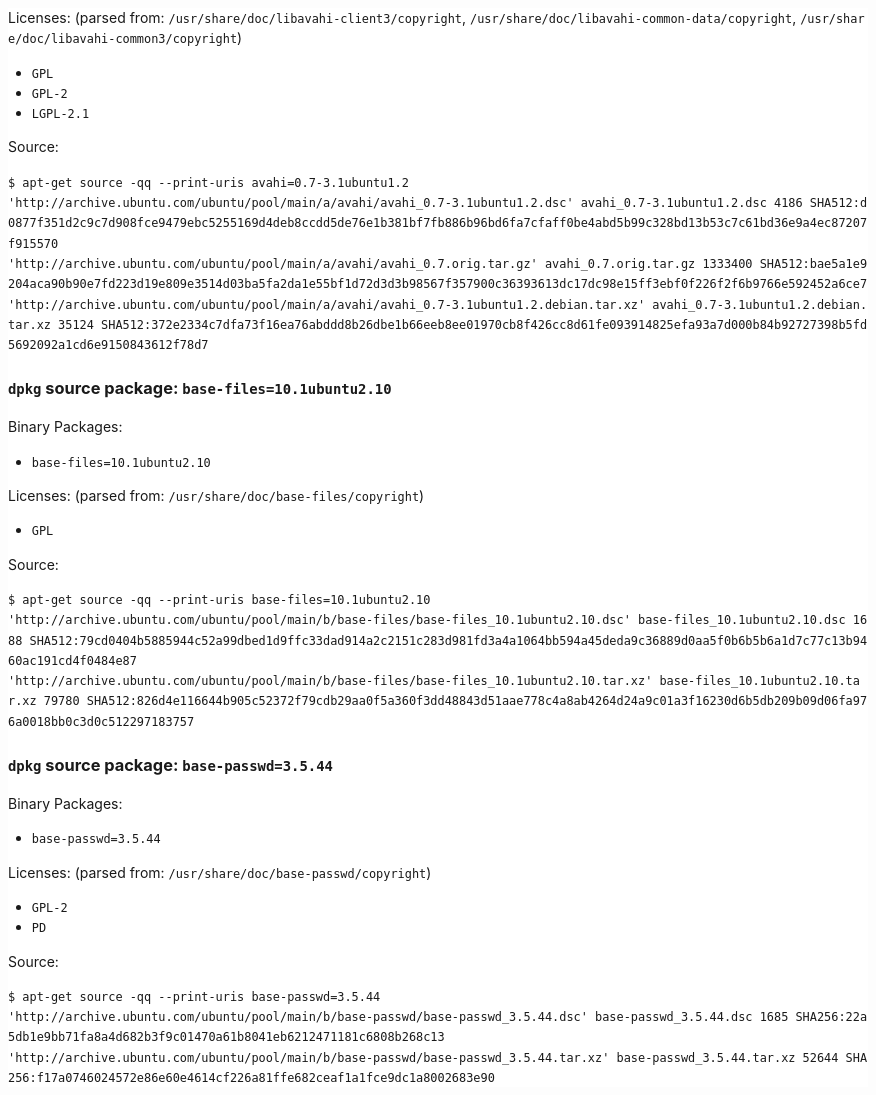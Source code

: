 Licenses: (parsed from: `/usr/share/doc/libavahi-client3/copyright`, `/usr/share/doc/libavahi-common-data/copyright`, `/usr/share/doc/libavahi-common3/copyright`)

- `GPL`
- `GPL-2`
- `LGPL-2.1`

Source:

```console
$ apt-get source -qq --print-uris avahi=0.7-3.1ubuntu1.2
'http://archive.ubuntu.com/ubuntu/pool/main/a/avahi/avahi_0.7-3.1ubuntu1.2.dsc' avahi_0.7-3.1ubuntu1.2.dsc 4186 SHA512:d0877f351d2c9c7d908fce9479ebc5255169d4deb8ccdd5de76e1b381bf7fb886b96bd6fa7cfaff0be4abd5b99c328bd13b53c7c61bd36e9a4ec87207f915570
'http://archive.ubuntu.com/ubuntu/pool/main/a/avahi/avahi_0.7.orig.tar.gz' avahi_0.7.orig.tar.gz 1333400 SHA512:bae5a1e9204aca90b90e7fd223d19e809e3514d03ba5fa2da1e55bf1d72d3d3b98567f357900c36393613dc17dc98e15ff3ebf0f226f2f6b9766e592452a6ce7
'http://archive.ubuntu.com/ubuntu/pool/main/a/avahi/avahi_0.7-3.1ubuntu1.2.debian.tar.xz' avahi_0.7-3.1ubuntu1.2.debian.tar.xz 35124 SHA512:372e2334c7dfa73f16ea76abddd8b26dbe1b66eeb8ee01970cb8f426cc8d61fe093914825efa93a7d000b84b92727398b5fd5692092a1cd6e9150843612f78d7
```

### `dpkg` source package: `base-files=10.1ubuntu2.10`

Binary Packages:

- `base-files=10.1ubuntu2.10`

Licenses: (parsed from: `/usr/share/doc/base-files/copyright`)

- `GPL`

Source:

```console
$ apt-get source -qq --print-uris base-files=10.1ubuntu2.10
'http://archive.ubuntu.com/ubuntu/pool/main/b/base-files/base-files_10.1ubuntu2.10.dsc' base-files_10.1ubuntu2.10.dsc 1688 SHA512:79cd0404b5885944c52a99dbed1d9ffc33dad914a2c2151c283d981fd3a4a1064bb594a45deda9c36889d0aa5f0b6b5b6a1d7c77c13b9460ac191cd4f0484e87
'http://archive.ubuntu.com/ubuntu/pool/main/b/base-files/base-files_10.1ubuntu2.10.tar.xz' base-files_10.1ubuntu2.10.tar.xz 79780 SHA512:826d4e116644b905c52372f79cdb29aa0f5a360f3dd48843d51aae778c4a8ab4264d24a9c01a3f16230d6b5db209b09d06fa976a0018bb0c3d0c512297183757
```

### `dpkg` source package: `base-passwd=3.5.44`

Binary Packages:

- `base-passwd=3.5.44`

Licenses: (parsed from: `/usr/share/doc/base-passwd/copyright`)

- `GPL-2`
- `PD`

Source:

```console
$ apt-get source -qq --print-uris base-passwd=3.5.44
'http://archive.ubuntu.com/ubuntu/pool/main/b/base-passwd/base-passwd_3.5.44.dsc' base-passwd_3.5.44.dsc 1685 SHA256:22a5db1e9bb71fa8a4d682b3f9c01470a61b8041eb6212471181c6808b268c13
'http://archive.ubuntu.com/ubuntu/pool/main/b/base-passwd/base-passwd_3.5.44.tar.xz' base-passwd_3.5.44.tar.xz 52644 SHA256:f17a0746024572e86e60e4614cf226a81ffe682ceaf1a1fce9dc1a8002683e90
```
